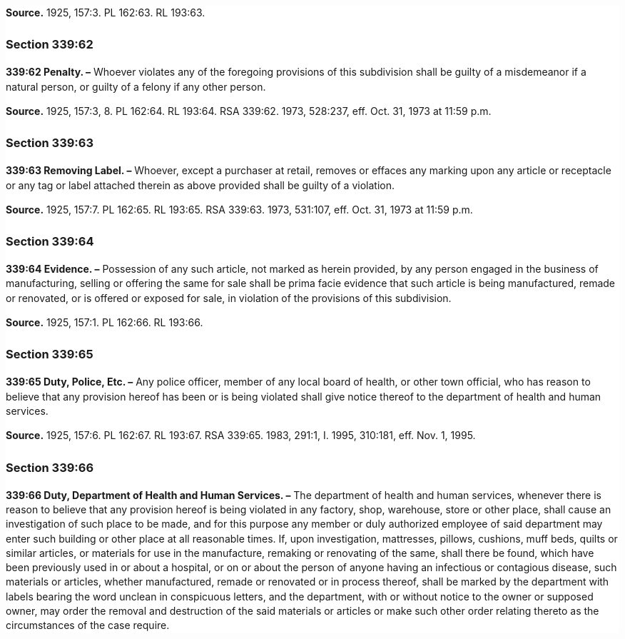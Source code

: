 **Source.** 1925, 157:3. PL 162:63. RL 193:63.

### Section 339:62

 **339:62 Penalty. –** Whoever violates any of the foregoing
provisions of this subdivision shall be guilty of a misdemeanor if a
natural person, or guilty of a felony if any other person.

**Source.** 1925, 157:3, 8. PL 162:64. RL 193:64. RSA 339:62. 1973,
528:237, eff. Oct. 31, 1973 at 11:59 p.m.

### Section 339:63

 **339:63 Removing Label. –** Whoever, except a purchaser at retail,
removes or effaces any marking upon any article or receptacle or any tag
or label attached therein as above provided shall be guilty of a
violation.

**Source.** 1925, 157:7. PL 162:65. RL 193:65. RSA 339:63. 1973,
531:107, eff. Oct. 31, 1973 at 11:59 p.m.

### Section 339:64

 **339:64 Evidence. –** Possession of any such article, not marked as
herein provided, by any person engaged in the business of manufacturing,
selling or offering the same for sale shall be prima facie evidence that
such article is being manufactured, remade or renovated, or is offered
or exposed for sale, in violation of the provisions of this subdivision.

**Source.** 1925, 157:1. PL 162:66. RL 193:66.

### Section 339:65

 **339:65 Duty, Police, Etc. –** Any police officer, member of any
local board of health, or other town official, who has reason to believe
that any provision hereof has been or is being violated shall give
notice thereof to the department of health and human services.

**Source.** 1925, 157:6. PL 162:67. RL 193:67. RSA 339:65. 1983, 291:1,
I. 1995, 310:181, eff. Nov. 1, 1995.

### Section 339:66

 **339:66 Duty, Department of Health and Human Services. –** The
department of health and human services, whenever there is reason to
believe that any provision hereof is being violated in any factory,
shop, warehouse, store or other place, shall cause an investigation of
such place to be made, and for this purpose any member or duly
authorized employee of said department may enter such building or other
place at all reasonable times. If, upon investigation, mattresses,
pillows, cushions, muff beds, quilts or similar articles, or materials
for use in the manufacture, remaking or renovating of the same, shall
there be found, which have been previously used in or about a hospital,
or on or about the person of anyone having an infectious or contagious
disease, such materials or articles, whether manufactured, remade or
renovated or in process thereof, shall be marked by the department with
labels bearing the word unclean in conspicuous letters, and the
department, with or without notice to the owner or supposed owner, may
order the removal and destruction of the said materials or articles or
make such other order relating thereto as the circumstances of the case
require.
